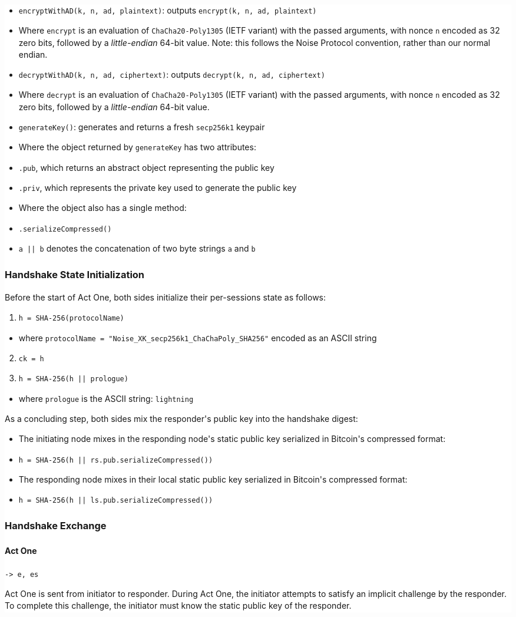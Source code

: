 * `encryptWithAD(k, n, ad, plaintext)`: outputs `encrypt(k, n, ad, plaintext)`
* Where `encrypt` is an evaluation of `ChaCha20-Poly1305` (IETF variant)
with the passed arguments, with nonce `n` encoded as 32 zero bits,
followed by a *little-endian* 64-bit value. Note: this follows the Noise
Protocol convention, rather than our normal endian.

* `decryptWithAD(k, n, ad, ciphertext)`: outputs `decrypt(k, n, ad, ciphertext)`
* Where `decrypt` is an evaluation of `ChaCha20-Poly1305` (IETF variant)
with the passed arguments, with nonce `n` encoded as 32 zero bits,
followed by a *little-endian* 64-bit value.

* `generateKey()`: generates and returns a fresh `secp256k1` keypair
* Where the object returned by `generateKey` has two attributes:
* `.pub`, which returns an abstract object representing the public key
* `.priv`, which represents the private key used to generate the
public key
* Where the object also has a single method:
* `.serializeCompressed()`

* `a || b` denotes the concatenation of two byte strings `a` and `b`

### Handshake State Initialization

Before the start of Act One, both sides initialize their per-sessions
state as follows:

1. `h = SHA-256(protocolName)`
* where `protocolName = "Noise_XK_secp256k1_ChaChaPoly_SHA256"` encoded as
an ASCII string

2. `ck = h`

3. `h = SHA-256(h || prologue)`
* where `prologue` is the ASCII string: `lightning`

As a concluding step, both sides mix the responder's public key into the
handshake digest:

* The initiating node mixes in the responding node's static public key
serialized in Bitcoin's compressed format:
* `h = SHA-256(h || rs.pub.serializeCompressed())`

* The responding node mixes in their local static public key serialized in
Bitcoin's compressed format:
* `h = SHA-256(h || ls.pub.serializeCompressed())`

### Handshake Exchange

#### Act One

```
-> e, es
```

Act One is sent from initiator to responder. During Act One, the initiator
attempts to satisfy an implicit challenge by the responder. To complete this
challenge, the initiator must know the static public key of the responder.
